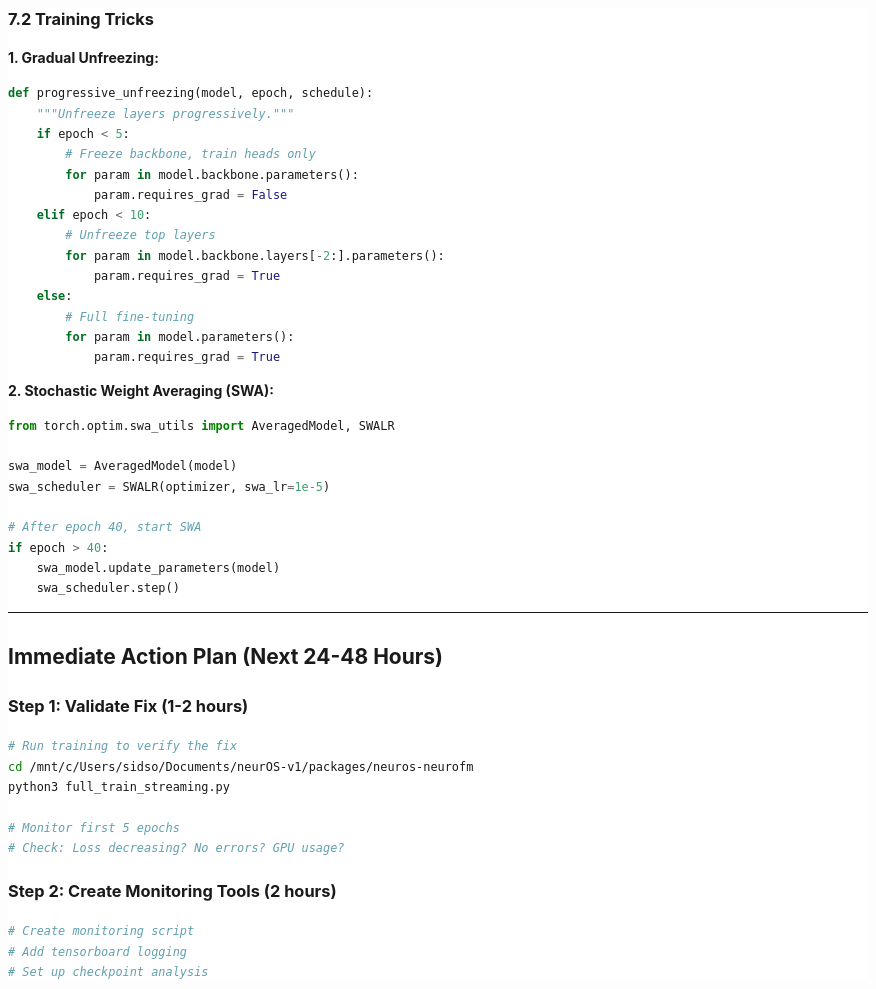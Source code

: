 ### 7.2 Training Tricks

**1. Gradual Unfreezing:**
```python
def progressive_unfreezing(model, epoch, schedule):
    """Unfreeze layers progressively."""
    if epoch < 5:
        # Freeze backbone, train heads only
        for param in model.backbone.parameters():
            param.requires_grad = False
    elif epoch < 10:
        # Unfreeze top layers
        for param in model.backbone.layers[-2:].parameters():
            param.requires_grad = True
    else:
        # Full fine-tuning
        for param in model.parameters():
            param.requires_grad = True
```

**2. Stochastic Weight Averaging (SWA):**
```python
from torch.optim.swa_utils import AveragedModel, SWALR

swa_model = AveragedModel(model)
swa_scheduler = SWALR(optimizer, swa_lr=1e-5)

# After epoch 40, start SWA
if epoch > 40:
    swa_model.update_parameters(model)
    swa_scheduler.step()
```

---

## Immediate Action Plan (Next 24-48 Hours)

### Step 1: Validate Fix (1-2 hours)
```bash
# Run training to verify the fix
cd /mnt/c/Users/sidso/Documents/neurOS-v1/packages/neuros-neurofm
python3 full_train_streaming.py

# Monitor first 5 epochs
# Check: Loss decreasing? No errors? GPU usage?
```

### Step 2: Create Monitoring Tools (2 hours)
```bash
# Create monitoring script
# Add tensorboard logging
# Set up checkpoint analysis
```
